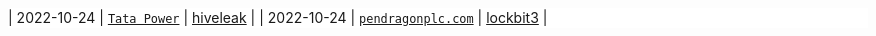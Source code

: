 | 2022-10-24 | [`Tata Power`](https://google.com/search?q=Tata+Power) | [hiveleak](https://ransomware.live/#/profiles?id=hiveleak) |
| 2022-10-24 | [`pendragonplc.com`](https://google.com/search?q=pendragonplc.com) | [lockbit3](https://ransomware.live/#/profiles?id=lockbit3) |

